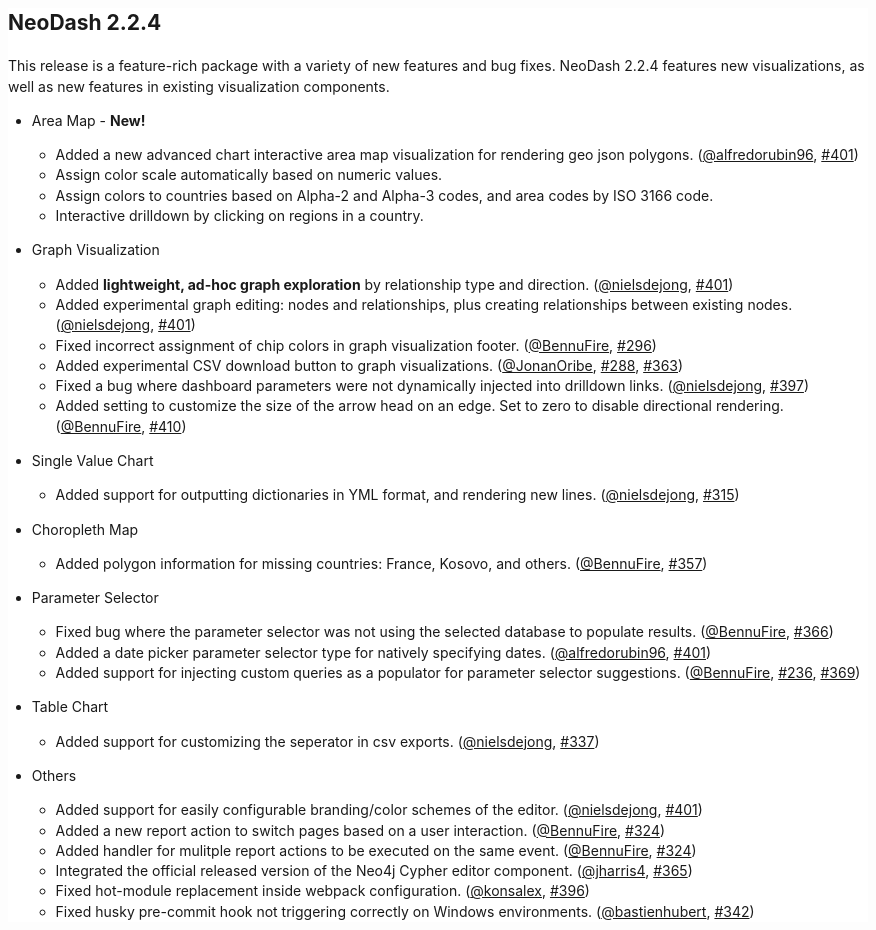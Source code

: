 
## NeoDash 2.2.4
This release is a feature-rich package with a variety of new features and bug fixes. NeoDash 2.2.4 features new visualizations, as well as new features in existing visualization components. 


- Area Map - **New!** 
  - Added a new advanced chart interactive area map visualization for rendering geo json polygons. ([@alfredorubin96](https://github.com/alfredorubin96), [#401](https://github.com/neo4j-labs/neodash/pull/401))
  - Assign color scale automatically based on numeric values.
  - Assign colors to countries based on Alpha-2 and Alpha-3 codes, and area codes by ISO 3166 code.
  - Interactive drilldown by clicking on regions in a country.

- Graph Visualization
  - Added **lightweight, ad-hoc graph exploration** by relationship type and direction. ([@nielsdejong](https://github.com/nielsdejong), [#401](https://github.com/neo4j-labs/neodash/pull/401))
  - Added experimental graph editing: nodes and relationships, plus creating relationships between existing nodes. ([@nielsdejong](https://github.com/nielsdejong), [#401](https://github.com/neo4j-labs/neodash/pull/401))
  - Fixed incorrect assignment of chip colors in graph visualization footer. ([@BennuFire](https://github.com/bennufire), [#296](https://github.com/neo4j-labs/neodash/issues/296))
  - Added experimental CSV download button to graph visualizations. ([@JonanOribe](https://github.com/JonanOribe), [#288](https://github.com/neo4j-labs/neodash/issues/288), [#363](https://github.com/neo4j-labs/neodash/issues/363))
  - Fixed a bug where dashboard parameters were not dynamically injected into drilldown links. ([@nielsdejong](https://github.com/nielsdejong), [#397](https://github.com/neo4j-labs/neodash/pull/397))
  - Added setting to customize the size of the arrow head on an edge. Set to zero to disable directional rendering. ([@BennuFire](https://github.com/bennufire), [#410](https://github.com/neo4j-labs/neodash/pull/410))
 
- Single Value Chart
  - Added support for outputting dictionaries in YML format, and rendering new lines. ([@nielsdejong](https://github.com/nielsdejong), [#315](https://github.com/neo4j-labs/neodash/issues/315))

- Choropleth Map
  - Added polygon information for missing countries: France, Kosovo, and others. ([@BennuFire](https://github.com/bennufire), [#357](https://github.com/neo4j-labs/neodash/issues/357))

- Parameter Selector
  - Fixed bug where the parameter selector was not using the selected database to populate results. ([@BennuFire](https://github.com/bennufire), [#366](https://github.com/neo4j-labs/neodash/issues/366))
  - Added a date picker parameter selector type for natively specifying dates. ([@alfredorubin96](https://github.com/alfredorubin96), [#401](https://github.com/neo4j-labs/neodash/pull/401))
  - Added support for injecting custom queries as a populator for parameter selector suggestions. ([@BennuFire](https://github.com/bennufire), [#236](https://github.com/neo4j-labs/neodash/issues/236), [#369](https://github.com/neo4j-labs/neodash/issues/369))

- Table Chart
  - Added support for customizing the seperator in csv exports. ([@nielsdejong](https://github.com/nielsdejong), [#337](https://github.com/neo4j-labs/neodash/issues/337))
- Others
  - Added support for easily configurable branding/color schemes of the editor. ([@nielsdejong](https://github.com/nielsdejong), [#401](https://github.com/neo4j-labs/neodash/pull/401))
  - Added a new report action to switch pages based on a user interaction. ([@BennuFire](https://github.com/BennuFire), [#324](https://github.com/neo4j-labs/neodash/issues/324))
  - Added handler for mulitple report actions to be executed on the same event. ([@BennuFire](https://github.com/BennuFire), [#324](https://github.com/neo4j-labs/neodash/issues/324))
  - Integrated the official released version of the Neo4j Cypher editor component. ([@jharris4](https://github.com/jharris4), [#365](https://github.com/neo4j-labs/neodash/pull/365))
  - Fixed hot-module replacement inside webpack configuration.  ([@konsalex](https://github.com/konsalex), [#396](https://github.com/neo4j-labs/neodash/pull/396))
  - Fixed husky pre-commit hook not triggering correctly on Windows environments. ([@bastienhubert](https://github.com/bastienhubert), [#342](https://github.com/neo4j-labs/neodash/issues/342))